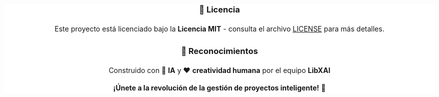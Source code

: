 
<div align="center">

### 📄 **Licencia**

Este proyecto está licenciado bajo la **Licencia MIT** - consulta el archivo [LICENSE](LICENSE) para más detalles.

### 🌟 **Reconocimientos**

Construido con 🤖 **IA** y ❤️ **creatividad humana** por el equipo **LibXAI**

**¡Únete a la revolución de la gestión de proyectos inteligente!** 🚀

</div>
